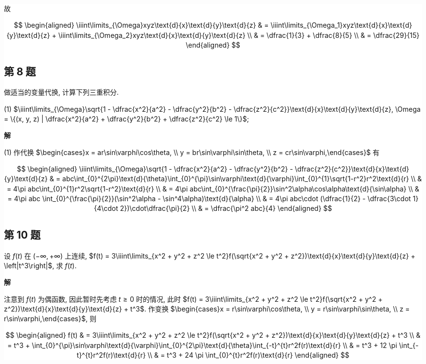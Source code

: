 故

$$
\begin{aligned}
    \iiint\limits_{\Omega}xyz\text{d}{x}\text{d}{y}\text{d}{z} & = \iiint\limits_{\Omega_1}xyz\text{d}{x}\text{d}{y}\text{d}{z} + \iiint\limits_{\Omega_2}xyz\text{d}{x}\text{d}{y}\text{d}{z} \\
    & = \dfrac{1}{3} + \dfrac{8}{5} \\
    & = \dfrac{29}{15}
\end{aligned}
$$

## 第 8 题

做适当的变量代换, 计算下列三重积分.

(1) $\iiint\limits_{\Omega}\sqrt{1 - \dfrac{x^2}{a^2} - \dfrac{y^2}{b^2} - \dfrac{z^2}{c^2}}\text{d}{x}\text{d}{y}\text{d}{z}, \Omega = \{(x, y, z) | \dfrac{x^2}{a^2} + \dfrac{y^2}{b^2} + \dfrac{z^2}{c^2} \le 1\}$;

**解**

(1) 作代换 $\begin{cases}x = ar\sin\varphi\cos\theta, \\ y = br\sin\varphi\sin\theta, \\ z = cr\sin\varphi,\end{cases}$ 有

$$
\begin{aligned}
    \iiint\limits_{\Omega}\sqrt{1 - \dfrac{x^2}{a^2} - \dfrac{y^2}{b^2} - \dfrac{z^2}{c^2}}\text{d}{x}\text{d}{y}\text{d}{z} & = abc\int_{0}^{2\pi}\text{d}{\theta}\int_{0}^{\pi}\sin\varphi\text{d}{\varphi}\int_{0}^{1}\sqrt{1-r^2}r^2\text{d}{r} \\
    & = 4\pi abc\int_{0}^{1}r^2\sqrt{1-r^2}\text{d}{r} \\
    & = 4\pi abc\int_{0}^{\frac{\pi}{2}}\sin^2\alpha\cos\alpha\text{d}{\sin\alpha} \\
    & = 4\pi abc \int_{0}^{\frac{\pi}{2}}(\sin^2\alpha - \sin^4\alpha)\text{d}{\alpha} \\
    & = 4\pi abc\cdot (\dfrac{1}{2} - \dfrac{3\cdot 1}{4\cdot 2})\cdot\dfrac{\pi}{2} \\
    & = \dfrac{\pi^2 abc}{4}
\end{aligned}
$$

## 第 10 题

设 $f(t)$ 在 $(-\infty, +\infty)$ 上连续, $f(t) = 3\iiint\limits_{x^2 + y^2 + z^2 \le t^2}f(\sqrt{x^2 + y^2 + z^2})\text{d}{x}\text{d}{y}\text{d}{z} + \left|t^3\right|$, 求 $f(t)$.

**解**

注意到 $f(t)$ 为偶函数, 因此暂时先考虑 $t\ge 0$ 时的情况, 此时 $f(t) = 3\iiint\limits_{x^2 + y^2 + z^2 \le t^2}f(\sqrt{x^2 + y^2 + z^2})\text{d}{x}\text{d}{y}\text{d}{z} + t^3$. 作变换 $\begin{cases}x = r\sin\varphi\cos\theta, \\ y = r\sin\varphi\sin\theta, \\ z = r\sin\varphi,\end{cases}$, 则

$$
\begin{aligned}
    f(t) & = 3\iiint\limits_{x^2 + y^2 + z^2 \le t^2}f(\sqrt{x^2 + y^2 + z^2})\text{d}{x}\text{d}{y}\text{d}{z} + t^3 \\
    & = t^3 + \int_{0}^{\pi}\sin\varphi\text{d}{\varphi}\int_{0}^{2\pi}\text{d}{\theta}\int_{-t}^{t}r^2f(r)\text{d}{r} \\
    & = t^3 + 12 \pi \int_{-t}^{t}r^2f(r)\text{d}{r} \\
    & = t^3 + 24 \pi \int_{0}^{t}r^2f(r)\text{d}{r}
\end{aligned}
$$
